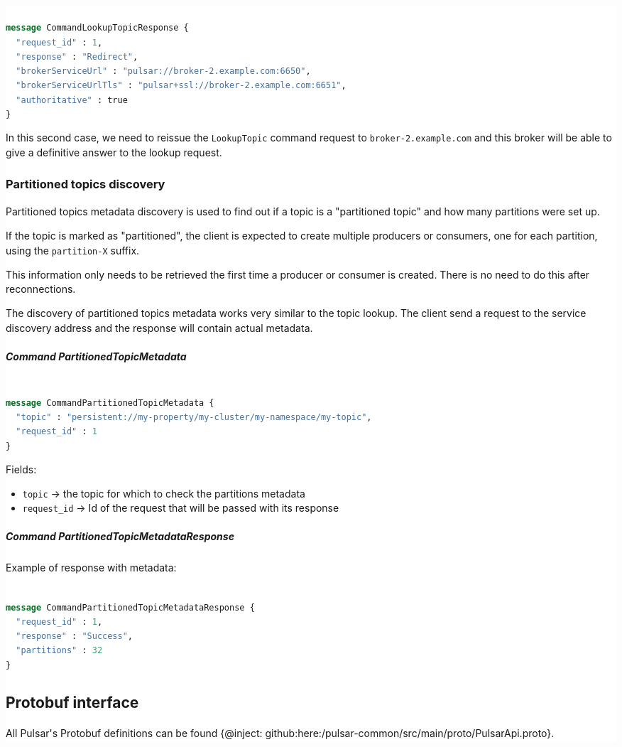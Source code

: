 ```protobuf

message CommandLookupTopicResponse {
  "request_id" : 1,
  "response" : "Redirect",
  "brokerServiceUrl" : "pulsar://broker-2.example.com:6650",
  "brokerServiceUrlTls" : "pulsar+ssl://broker-2.example.com:6651",
  "authoritative" : true
}

```

In this second case, we need to reissue the `LookupTopic` command request
to `broker-2.example.com` and this broker will be able to give a definitive
answer to the lookup request.

### Partitioned topics discovery

Partitioned topics metadata discovery is used to find out if a topic is a
"partitioned topic" and how many partitions were set up.

If the topic is marked as "partitioned", the client is expected to create
multiple producers or consumers, one for each partition, using the `partition-X`
suffix.

This information only needs to be retrieved the first time a producer or
consumer is created. There is no need to do this after reconnections.

The discovery of partitioned topics metadata works very similar to the topic
lookup. The client send a request to the service discovery address and the
response will contain actual metadata.

##### Command PartitionedTopicMetadata

```protobuf

message CommandPartitionedTopicMetadata {
  "topic" : "persistent://my-property/my-cluster/my-namespace/my-topic",
  "request_id" : 1
}

```

Fields:
 * `topic` → the topic for which to check the partitions metadata
 * `request_id` → Id of the request that will be passed with its response


##### Command PartitionedTopicMetadataResponse

Example of response with metadata:

```protobuf

message CommandPartitionedTopicMetadataResponse {
  "request_id" : 1,
  "response" : "Success",
  "partitions" : 32
}

```

## Protobuf interface

All Pulsar's Protobuf definitions can be found {@inject: github:here:/pulsar-common/src/main/proto/PulsarApi.proto}.
